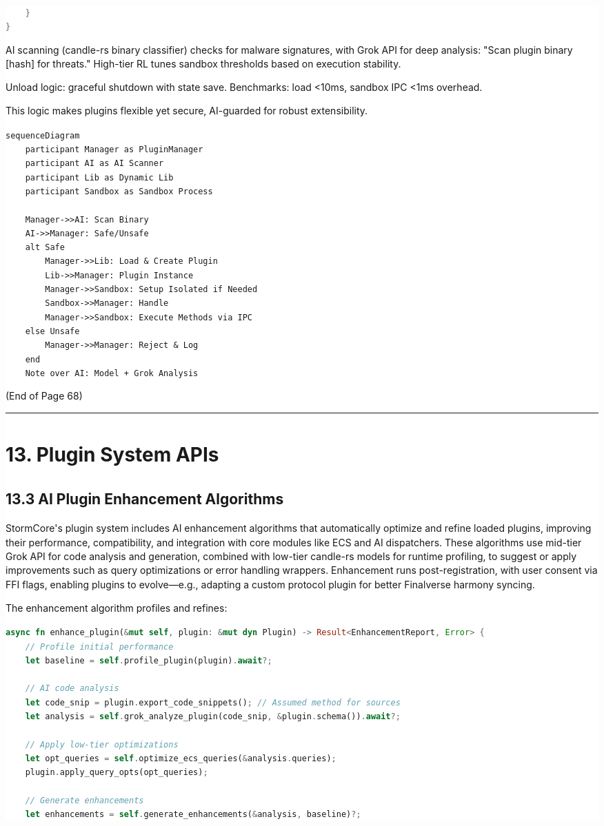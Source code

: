 ```rust
    }
}
```

AI scanning (candle-rs binary classifier) checks for malware signatures, with Grok API for deep analysis: "Scan plugin binary [hash] for threats." High-tier RL tunes sandbox thresholds based on execution stability.

Unload logic: graceful shutdown with state save. Benchmarks: load <10ms, sandbox IPC <1ms overhead.

This logic makes plugins flexible yet secure, AI-guarded for robust extensibility.

```mermaid
sequenceDiagram
    participant Manager as PluginManager
    participant AI as AI Scanner
    participant Lib as Dynamic Lib
    participant Sandbox as Sandbox Process

    Manager->>AI: Scan Binary
    AI->>Manager: Safe/Unsafe
    alt Safe
        Manager->>Lib: Load & Create Plugin
        Lib->>Manager: Plugin Instance
        Manager->>Sandbox: Setup Isolated if Needed
        Sandbox->>Manager: Handle
        Manager->>Sandbox: Execute Methods via IPC
    else Unsafe
        Manager->>Manager: Reject & Log
    end
    Note over AI: Model + Grok Analysis
```

(End of Page 68)

---

# 13. Plugin System APIs

## 13.3 AI Plugin Enhancement Algorithms

StormCore's plugin system includes AI enhancement algorithms that automatically optimize and refine loaded plugins, improving their performance, compatibility, and integration with core modules like ECS and AI dispatchers. These algorithms use mid-tier Grok API for code analysis and generation, combined with low-tier candle-rs models for runtime profiling, to suggest or apply improvements such as query optimizations or error handling wrappers. Enhancement runs post-registration, with user consent via FFI flags, enabling plugins to evolve—e.g., adapting a custom protocol plugin for better Finalverse harmony syncing.

The enhancement algorithm profiles and refines:

```rust
async fn enhance_plugin(&mut self, plugin: &mut dyn Plugin) -> Result<EnhancementReport, Error> {
    // Profile initial performance
    let baseline = self.profile_plugin(plugin).await?;
    
    // AI code analysis
    let code_snip = plugin.export_code_snippets(); // Assumed method for sources
    let analysis = self.grok_analyze_plugin(code_snip, &plugin.schema()).await?;
    
    // Apply low-tier optimizations
    let opt_queries = self.optimize_ecs_queries(&analysis.queries);
    plugin.apply_query_opts(opt_queries);
    
    // Generate enhancements
    let enhancements = self.generate_enhancements(&analysis, baseline)?;
```